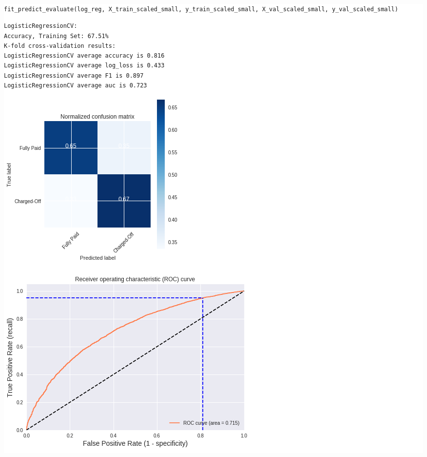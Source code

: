 


```
fit_predict_evaluate(log_reg, X_train_scaled_small, y_train_scaled_small, X_val_scaled_small, y_val_scaled_small)
```


    LogisticRegressionCV:
    Accuracy, Training Set: 67.51%
    K-fold cross-validation results:
    LogisticRegressionCV average accuracy is 0.816
    LogisticRegressionCV average log_loss is 0.433
    LogisticRegressionCV average F1 is 0.897
    LogisticRegressionCV average auc is 0.723
    


![png](4%29%20Models_files/4%29%20Models_105_1.png)



![png](4%29%20Models_files/4%29%20Models_105_2.png)
